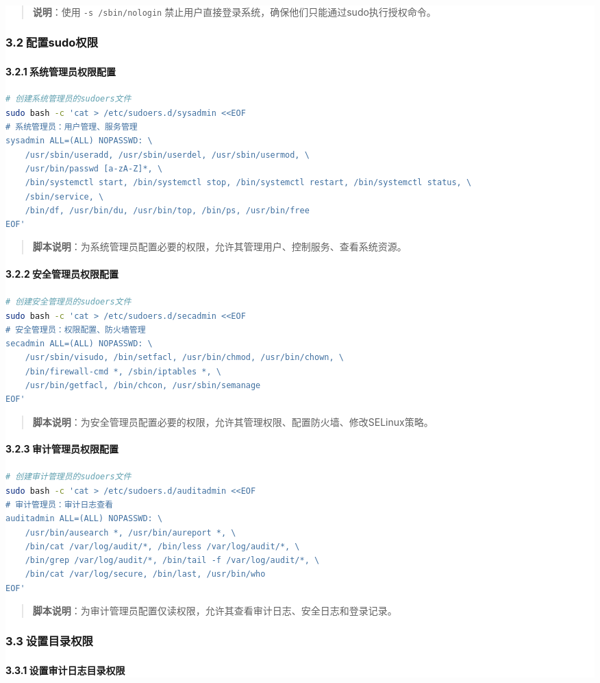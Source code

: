 > **说明**：使用 `-s /sbin/nologin` 禁止用户直接登录系统，确保他们只能通过sudo执行授权命令。

### 3.2 配置sudo权限

#### 3.2.1 系统管理员权限配置

```bash
# 创建系统管理员的sudoers文件
sudo bash -c 'cat > /etc/sudoers.d/sysadmin <<EOF
# 系统管理员：用户管理、服务管理
sysadmin ALL=(ALL) NOPASSWD: \
    /usr/sbin/useradd, /usr/sbin/userdel, /usr/sbin/usermod, \
    /usr/bin/passwd [a-zA-Z]*, \
    /bin/systemctl start, /bin/systemctl stop, /bin/systemctl restart, /bin/systemctl status, \
    /sbin/service, \
    /bin/df, /usr/bin/du, /usr/bin/top, /bin/ps, /usr/bin/free
EOF'
```

> **脚本说明**：为系统管理员配置必要的权限，允许其管理用户、控制服务、查看系统资源。

#### 3.2.2 安全管理员权限配置

```bash
# 创建安全管理员的sudoers文件
sudo bash -c 'cat > /etc/sudoers.d/secadmin <<EOF
# 安全管理员：权限配置、防火墙管理
secadmin ALL=(ALL) NOPASSWD: \
    /usr/sbin/visudo, /bin/setfacl, /usr/bin/chmod, /usr/bin/chown, \
    /bin/firewall-cmd *, /sbin/iptables *, \
    /usr/bin/getfacl, /bin/chcon, /usr/sbin/semanage
EOF'
```

> **脚本说明**：为安全管理员配置必要的权限，允许其管理权限、配置防火墙、修改SELinux策略。

#### 3.2.3 审计管理员权限配置

```bash
# 创建审计管理员的sudoers文件
sudo bash -c 'cat > /etc/sudoers.d/auditadmin <<EOF
# 审计管理员：审计日志查看
auditadmin ALL=(ALL) NOPASSWD: \
    /usr/bin/ausearch *, /usr/bin/aureport *, \
    /bin/cat /var/log/audit/*, /bin/less /var/log/audit/*, \
    /bin/grep /var/log/audit/*, /bin/tail -f /var/log/audit/*, \
    /bin/cat /var/log/secure, /bin/last, /usr/bin/who
EOF'
```

> **脚本说明**：为审计管理员配置仅读权限，允许其查看审计日志、安全日志和登录记录。

### 3.3 设置目录权限

#### 3.3.1 设置审计日志目录权限
